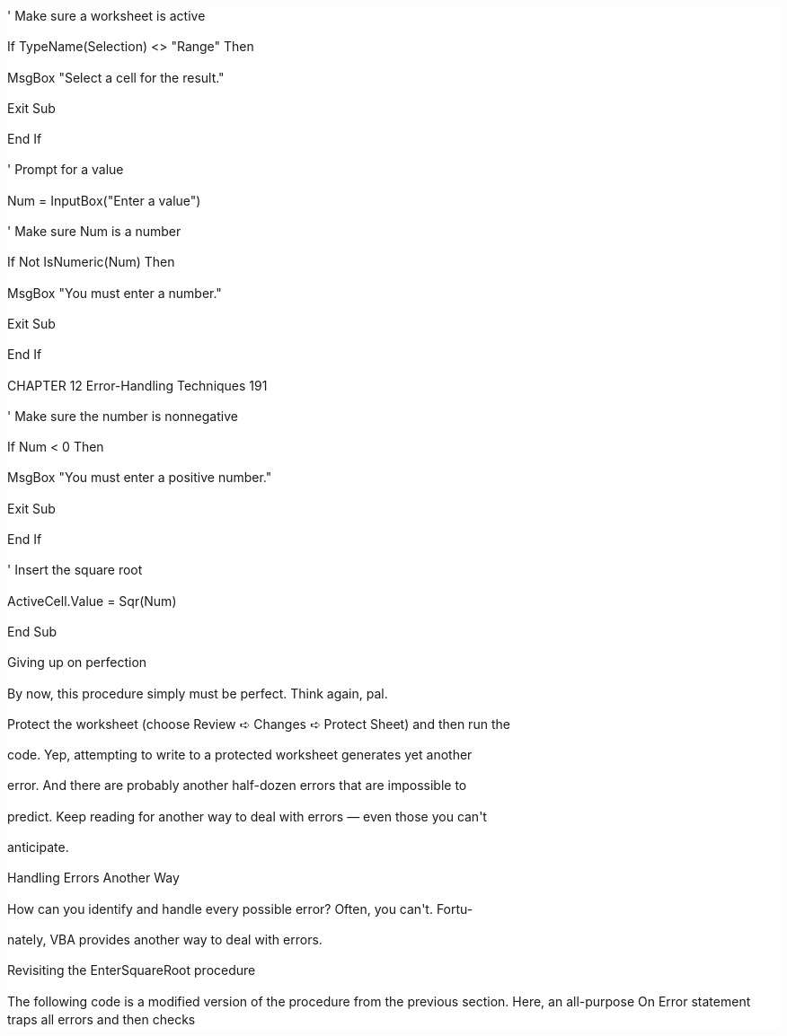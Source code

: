 '  Make sure a worksheet is active

If TypeName(Selection) <> "Range" Then

MsgBox "Select a cell for the result."

Exit Sub

End If

'  Prompt for a value

Num = InputBox("Enter a value")

'  Make sure Num is a number

If Not IsNumeric(Num) Then

MsgBox "You must enter a number."

Exit Sub

End If

CHAPTER 12  Error-Handling Techniques    191

'  Make sure the number is nonnegative

If Num < 0 Then

MsgBox "You must enter a positive number."

Exit Sub

End If

'  Insert the square root

ActiveCell.Value = Sqr(Num)

End Sub

Giving up on perfection

By now, this procedure simply  must be perfect. Think again, pal.

Protect the worksheet (choose Review ➪ Changes ➪ Protect Sheet) and then run the

code. Yep, attempting to write to a protected worksheet generates yet another

error. And there are probably another half-dozen errors that are impossible to

predict. Keep reading for another way to deal with errors — even those you can't

anticipate.

Handling Errors Another Way

How can you identify and handle every possible error? Often, you can't. Fortu-

nately, VBA provides another way to deal with errors.

Revisiting the EnterSquareRoot procedure

The following code is a modified version of the procedure from the previous section. Here, an all-purpose On Error statement traps all errors and then checks
